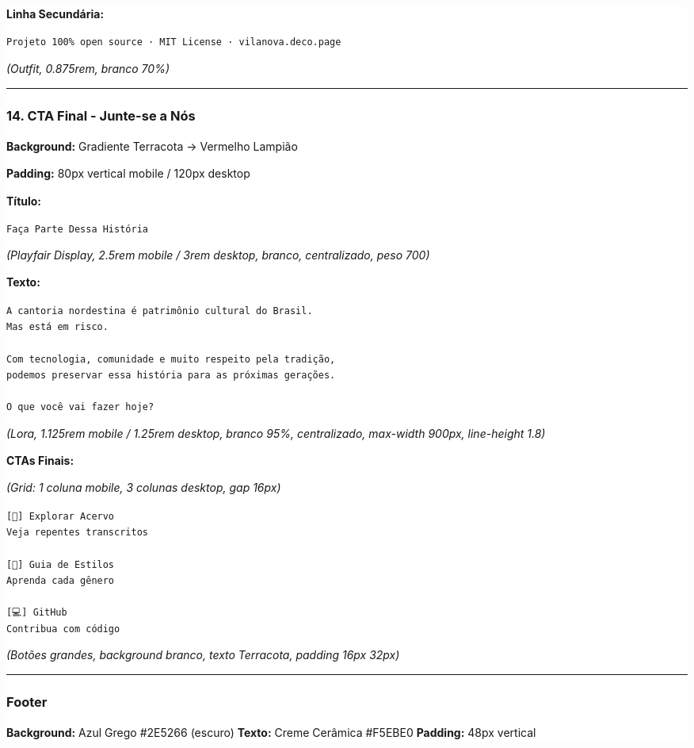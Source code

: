 **Linha Secundária:**
```
Projeto 100% open source · MIT License · vilanova.deco.page
```
_(Outfit, 0.875rem, branco 70%)_

---

### 14. CTA Final - Junte-se a Nós

**Background:** Gradiente Terracota → Vermelho Lampião

**Padding:** 80px vertical mobile / 120px desktop

**Título:**
```
Faça Parte Dessa História
```
_(Playfair Display, 2.5rem mobile / 3rem desktop, branco, centralizado, peso 700)_

**Texto:**
```
A cantoria nordestina é patrimônio cultural do Brasil.
Mas está em risco.

Com tecnologia, comunidade e muito respeito pela tradição,
podemos preservar essa história para as próximas gerações.

O que você vai fazer hoje?
```
_(Lora, 1.125rem mobile / 1.25rem desktop, branco 95%, centralizado, max-width 900px, line-height 1.8)_

**CTAs Finais:**

_(Grid: 1 coluna mobile, 3 colunas desktop, gap 16px)_

```
[🎵] Explorar Acervo
Veja repentes transcritos

[📖] Guia de Estilos
Aprenda cada gênero

[💻] GitHub
Contribua com código
```

_(Botões grandes, background branco, texto Terracota, padding 16px 32px)_

---

### Footer

**Background:** Azul Grego #2E5266 (escuro)
**Texto:** Creme Cerâmica #F5EBE0
**Padding:** 48px vertical
